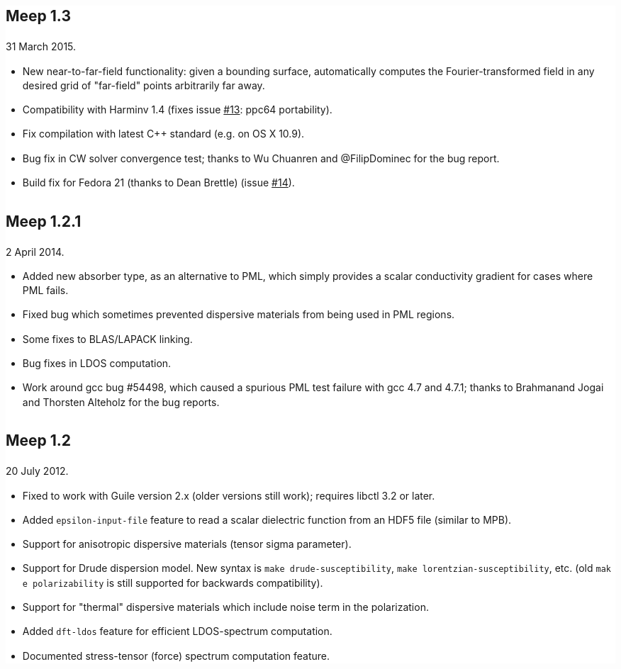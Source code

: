 ## Meep 1.3

31 March 2015.

  * New near-to-far-field functionality: given a bounding surface,
    automatically computes the Fourier-transformed field in any
    desired grid of "far-field" points arbitrarily far away.

  * Compatibility with Harminv 1.4 (fixes issue [#13]: ppc64 portability).

  * Fix compilation with latest C++ standard (e.g. on OS X 10.9).

  * Bug fix in CW solver convergence test; thanks to
    Wu Chuanren and @FilipDominec for the bug report.

  * Build fix for Fedora 21 (thanks to Dean Brettle) (issue [#14]).

## Meep 1.2.1

2 April 2014.

  * Added new absorber type, as an alternative to PML, which simply
    provides a scalar conductivity gradient for cases where PML fails.

  * Fixed bug which sometimes prevented dispersive materials from being
    used in PML regions.

  * Some fixes to BLAS/LAPACK linking.

  * Bug fixes in LDOS computation.

  * Work around gcc bug #54498, which caused a spurious PML test
    failure with gcc 4.7 and 4.7.1; thanks to Brahmanand Jogai and
    Thorsten Alteholz for the bug reports.

## Meep 1.2

20 July 2012.

  * Fixed to work with Guile version 2.x (older versions still work);
    requires libctl 3.2 or later.

  * Added `epsilon-input-file` feature to read a scalar dielectric function
    from an HDF5 file (similar to MPB).

  * Support for anisotropic dispersive materials (tensor sigma parameter).

  * Support for Drude dispersion model.  New syntax is
    `make drude-susceptibility`, `make lorentzian-susceptibility`, etc.
    (old `make polarizability` is still supported for backwards compatibility).

  * Support for "thermal" dispersive materials which include noise
    term in the polarization.

  * Added `dft-ldos` feature for efficient LDOS-spectrum computation.

  * Documented stress-tensor (force) spectrum computation feature.


[#13]: https://github.com/NanoComp/meep/issues/13
[#14]: https://github.com/NanoComp/meep/issues/14
[#20]: https://github.com/NanoComp/meep/issues/20
[#21]: https://github.com/NanoComp/meep/issues/21
[#40]: https://github.com/NanoComp/meep/issues/40
[#55]: https://github.com/NanoComp/meep/issues/55
[#56]: https://github.com/NanoComp/meep/issues/56
[#96]: https://github.com/NanoComp/meep/issues/96
[#105]: https://github.com/NanoComp/meep/issues/105
[#150]: https://github.com/NanoComp/meep/issues/150
[#184]: https://github.com/NanoComp/meep/issues/184
[#189]: https://github.com/NanoComp/meep/issues/189
[#191]: https://github.com/NanoComp/meep/issues/191
[#192]: https://github.com/NanoComp/meep/issues/192
[#193]: https://github.com/NanoComp/meep/issues/193
[#203]: https://github.com/NanoComp/meep/issues/203
[#248]: https://github.com/NanoComp/meep/issues/248
[#259]: https://github.com/NanoComp/meep/issues/259
[#261]: https://github.com/NanoComp/meep/issues/261
[#266]: https://github.com/NanoComp/meep/issues/266
[#305]: https://github.com/NanoComp/meep/issues/305
[#341]: https://github.com/NanoComp/meep/issues/341
[#345]: https://github.com/NanoComp/meep/issues/345
[#357]: https://github.com/NanoComp/meep/issues/357
[#376]: https://github.com/NanoComp/meep/issues/376
[#388]: https://github.com/NanoComp/meep/issues/388
[#392]: https://github.com/NanoComp/meep/issues/392
[#396]: https://github.com/NanoComp/meep/issues/396
[#416]: https://github.com/NanoComp/meep/issues/416
[#417]: https://github.com/NanoComp/meep/issues/417
[#419]: https://github.com/NanoComp/meep/issues/419
[#422]: https://github.com/NanoComp/meep/issues/422
[#427]: https://github.com/NanoComp/meep/issues/427
[#454]: https://github.com/NanoComp/meep/issues/454
[#456]: https://github.com/NanoComp/meep/issues/456
[#477]: https://github.com/NanoComp/meep/issues/477
[#479]: https://github.com/NanoComp/meep/issues/479
[#483]: https://github.com/NanoComp/meep/issues/483
[#500]: https://github.com/NanoComp/meep/issues/500
[#518]: https://github.com/NanoComp/meep/issues/518
[#531]: https://github.com/NanoComp/meep/issues/531
[#558]: https://github.com/NanoComp/meep/issues/558
[#559]: https://github.com/NanoComp/meep/issues/559
[#570]: https://github.com/NanoComp/meep/issues/570
[#577]: https://github.com/NanoComp/meep/issues/577
[#578]: https://github.com/NanoComp/meep/issues/578
[#581]: https://github.com/NanoComp/meep/issues/581
[#593]: https://github.com/NanoComp/meep/issues/593
[#596]: https://github.com/NanoComp/meep/issues/596
[#599]: https://github.com/NanoComp/meep/issues/599
[#602]: https://github.com/NanoComp/meep/issues/602
[#603]: https://github.com/NanoComp/meep/issues/603
[#626]: https://github.com/NanoComp/meep/issues/626
[#630]: https://github.com/NanoComp/meep/issues/630
[#631]: https://github.com/NanoComp/meep/issues/631
[#644]: https://github.com/NanoComp/meep/issues/644
[#652]: https://github.com/NanoComp/meep/issues/652
[#655]: https://github.com/NanoComp/meep/issues/655
[#666]: https://github.com/NanoComp/meep/issues/666
[#671]: https://github.com/NanoComp/meep/issues/671
[#675]: https://github.com/NanoComp/meep/issues/675
[#681]: https://github.com/NanoComp/meep/issues/681
[#689]: https://github.com/NanoComp/meep/issues/689
[#699]: https://github.com/NanoComp/meep/issues/699
[#705]: https://github.com/NanoComp/meep/issues/705
[#728]: https://github.com/NanoComp/meep/issues/728
[#744]: https://github.com/NanoComp/meep/issues/744
[#747]: https://github.com/NanoComp/meep/issues/747
[#752]: https://github.com/NanoComp/meep/issues/752
[#769]: https://github.com/NanoComp/meep/issues/769
[#771]: https://github.com/NanoComp/meep/issues/771
[#779]: https://github.com/NanoComp/meep/issues/779
[#785]: https://github.com/NanoComp/meep/issues/785
[#787]: https://github.com/NanoComp/meep/issues/787
[#789]: https://github.com/NanoComp/meep/issues/789
[#791]: https://github.com/NanoComp/meep/issues/791
[#795]: https://github.com/NanoComp/meep/issues/795
[#807]: https://github.com/NanoComp/meep/issues/807
[#817]: https://github.com/NanoComp/meep/issues/817
[#860]: https://github.com/NanoComp/meep/issues/860
[#862]: https://github.com/NanoComp/meep/issues/862
[#863]: https://github.com/NanoComp/meep/issues/863
[#868]: https://github.com/NanoComp/meep/issues/868
[#869]: https://github.com/NanoComp/meep/issues/869
[#872]: https://github.com/NanoComp/meep/issues/872
[#876]: https://github.com/NanoComp/meep/issues/876
[#891]: https://github.com/NanoComp/meep/issues/891
[#894]: https://github.com/NanoComp/meep/issues/894
[#919]: https://github.com/NanoComp/meep/issues/919
[#922]: https://github.com/NanoComp/meep/issues/922
[#927]: https://github.com/NanoComp/meep/issues/927
[#940]: https://github.com/NanoComp/meep/issues/940
[#945]: https://github.com/NanoComp/meep/issues/945
[#952]: https://github.com/NanoComp/meep/issues/952
[#953]: https://github.com/NanoComp/meep/issues/953
[#960]: https://github.com/NanoComp/meep/issues/960
[#994]: https://github.com/NanoComp/meep/issues/994
[#1002]: https://github.com/NanoComp/meep/issues/1002
[#1041]: https://github.com/NanoComp/meep/issues/1041
[#1042]: https://github.com/NanoComp/meep/issues/1042
[#1047]: https://github.com/NanoComp/meep/issues/1047
[#1062]: https://github.com/NanoComp/meep/issues/1062
[#1078]: https://github.com/NanoComp/meep/issues/1078
[#1090]: https://github.com/NanoComp/meep/issues/1090
[#1095]: https://github.com/NanoComp/meep/issues/1095
[#1112]: https://github.com/NanoComp/meep/issues/1112
[#1121]: https://github.com/NanoComp/meep/issues/1121
[#1122]: https://github.com/NanoComp/meep/issues/1122
[#1126]: https://github.com/NanoComp/meep/issues/1126
[#1129]: https://github.com/NanoComp/meep/issues/1129
[#1132]: https://github.com/NanoComp/meep/issues/1132
[#1154]: https://github.com/NanoComp/meep/issues/1154
[#1156]: https://github.com/NanoComp/meep/issues/1156
[#1158]: https://github.com/NanoComp/meep/issues/1158
[#1159]: https://github.com/NanoComp/meep/issues/1159
[#1167]: https://github.com/NanoComp/meep/issues/1167
[#1171]: https://github.com/NanoComp/meep/issues/1171
[#1192]: https://github.com/NanoComp/meep/issues/1192
[#1205]: https://github.com/NanoComp/meep/issues/1205
[#1218]: https://github.com/NanoComp/meep/issues/1218
[#1233]: https://github.com/NanoComp/meep/issues/1233
[#1240]: https://github.com/NanoComp/meep/issues/1240
[#1242]: https://github.com/NanoComp/meep/issues/1242
[#1244]: https://github.com/NanoComp/meep/issues/1244
[#1257]: https://github.com/NanoComp/meep/issues/1257
[#1285]: https://github.com/NanoComp/meep/issues/1285
[#1286]: https://github.com/NanoComp/meep/issues/1286
[#1288]: https://github.com/NanoComp/meep/issues/1288
[#1302]: https://github.com/NanoComp/meep/issues/1302
[#1303]: https://github.com/NanoComp/meep/issues/1303
[#1310]: https://github.com/NanoComp/meep/issues/1310
[#1316]: https://github.com/NanoComp/meep/issues/1316
[#1333]: https://github.com/NanoComp/meep/issues/1333
[#1349]: https://github.com/NanoComp/meep/issues/1349
[#1374]: https://github.com/NanoComp/meep/issues/1374
[#1388]: https://github.com/NanoComp/meep/issues/1388
[#1403]: https://github.com/NanoComp/meep/issues/1403
[#1417]: https://github.com/NanoComp/meep/issues/1417
[#1427]: https://github.com/NanoComp/meep/issues/1427
[#1437]: https://github.com/NanoComp/meep/issues/1437
[#1447]: https://github.com/NanoComp/meep/issues/1447
[#1456]: https://github.com/NanoComp/meep/issues/1456
[#1458]: https://github.com/NanoComp/meep/issues/1458
[#1464]: https://github.com/NanoComp/meep/issues/1464
[#1487]: https://github.com/NanoComp/meep/issues/1487
[#1499]: https://github.com/NanoComp/meep/issues/1499
[#1512]: https://github.com/NanoComp/meep/issues/1512
[#1515]: https://github.com/NanoComp/meep/issues/1515
[#1519]: https://github.com/NanoComp/meep/issues/1519
[#1521]: https://github.com/NanoComp/meep/issues/1521
[#1522]: https://github.com/NanoComp/meep/issues/1522
[#1527]: https://github.com/NanoComp/meep/issues/1527
[#1528]: https://github.com/NanoComp/meep/issues/1528
[#1539]: https://github.com/NanoComp/meep/issues/1539
[#1544]: https://github.com/NanoComp/meep/issues/1544
[#1546]: https://github.com/NanoComp/meep/issues/1546
[#1568]: https://github.com/NanoComp/meep/issues/1568
[#1569]: https://github.com/NanoComp/meep/issues/1569
[#1574]: https://github.com/NanoComp/meep/issues/1574
[#1577]: https://github.com/NanoComp/meep/issues/1577
[#1588]: https://github.com/NanoComp/meep/issues/1588
[#1591]: https://github.com/NanoComp/meep/issues/1591
[#1592]: https://github.com/NanoComp/meep/issues/1592
[#1593]: https://github.com/NanoComp/meep/issues/1593
[#1598]: https://github.com/NanoComp/meep/issues/1598
[#1599]: https://github.com/NanoComp/meep/issues/1599
[#1601]: https://github.com/NanoComp/meep/issues/1601
[#1603]: https://github.com/NanoComp/meep/issues/1603
[#1606]: https://github.com/NanoComp/meep/issues/1606
[#1608]: https://github.com/NanoComp/meep/issues/1608
[#1618]: https://github.com/NanoComp/meep/issues/1618
[#1623]: https://github.com/NanoComp/meep/issues/1623
[#1628]: https://github.com/NanoComp/meep/issues/1628
[#1634]: https://github.com/NanoComp/meep/issues/1634
[#1635]: https://github.com/NanoComp/meep/issues/1635
[#1651]: https://github.com/NanoComp/meep/issues/1651
[#1652]: https://github.com/NanoComp/meep/issues/1652
[#1655]: https://github.com/NanoComp/meep/issues/1655
[#1656]: https://github.com/NanoComp/meep/issues/1656
[#1675]: https://github.com/NanoComp/meep/issues/1675
[#1684]: https://github.com/NanoComp/meep/issues/1684
[#1692]: https://github.com/NanoComp/meep/issues/1692
[#1704]: https://github.com/NanoComp/meep/issues/1704
[#1715]: https://github.com/NanoComp/meep/issues/1715
[#1720]: https://github.com/NanoComp/meep/issues/1720
[#1721]: https://github.com/NanoComp/meep/issues/1721
[#1722]: https://github.com/NanoComp/meep/issues/1722
[#1730]: https://github.com/NanoComp/meep/issues/1730
[#1732]: https://github.com/NanoComp/meep/issues/1732
[#1738]: https://github.com/NanoComp/meep/issues/1738
[#1740]: https://github.com/NanoComp/meep/issues/1740
[#1749]: https://github.com/NanoComp/meep/issues/1749
[#1763]: https://github.com/NanoComp/meep/issues/1763
[#1769]: https://github.com/NanoComp/meep/issues/1769
[#1775]: https://github.com/NanoComp/meep/issues/1775
[#1780]: https://github.com/NanoComp/meep/issues/1780
[#1796]: https://github.com/NanoComp/meep/issues/1796
[#1801]: https://github.com/NanoComp/meep/issues/1801
[#1804]: https://github.com/NanoComp/meep/issues/1804
[#1821]: https://github.com/NanoComp/meep/issues/1821
[#1826]: https://github.com/NanoComp/meep/issues/1826
[#1830]: https://github.com/NanoComp/meep/issues/1830
[#1839]: https://github.com/NanoComp/meep/issues/1839
[#1849]: https://github.com/NanoComp/meep/issues/1849
[#1855]: https://github.com/NanoComp/meep/issues/1855
[#1860]: https://github.com/NanoComp/meep/issues/1860
[#1871]: https://github.com/NanoComp/meep/issues/1871
[#1872]: https://github.com/NanoComp/meep/issues/1872
[#1873]: https://github.com/NanoComp/meep/issues/1873
[#1877]: https://github.com/NanoComp/meep/issues/1877
[#1895]: https://github.com/NanoComp/meep/issues/1895
[#1919]: https://github.com/NanoComp/meep/issues/1919
[#1955]: https://github.com/NanoComp/meep/issues/1955
[#1959]: https://github.com/NanoComp/meep/issues/1959
[#1968]: https://github.com/NanoComp/meep/issues/1968
[#2005]: https://github.com/NanoComp/meep/issues/2005
[#2016]: https://github.com/NanoComp/meep/issues/2016
[#2021]: https://github.com/NanoComp/meep/issues/2021
[#2027]: https://github.com/NanoComp/meep/issues/2027
[#2032]: https://github.com/NanoComp/meep/issues/2032
[#2044]: https://github.com/NanoComp/meep/issues/2044
[#2049]: https://github.com/NanoComp/meep/issues/2049
[#2053]: https://github.com/NanoComp/meep/issues/2053
[#2066]: https://github.com/NanoComp/meep/issues/2066
[#2073]: https://github.com/NanoComp/meep/issues/2073
[#2076]: https://github.com/NanoComp/meep/issues/2076
[#2077]: https://github.com/NanoComp/meep/issues/2077
[#2079]: https://github.com/NanoComp/meep/issues/2079
[#2082]: https://github.com/NanoComp/meep/issues/2082
[#2091]: https://github.com/NanoComp/meep/issues/2091
[#2095]: https://github.com/NanoComp/meep/issues/2095
[#2114]: https://github.com/NanoComp/meep/issues/2114
[#2176]: https://github.com/NanoComp/meep/issues/2176
[#2179]: https://github.com/NanoComp/meep/issues/2179
[#2186]: https://github.com/NanoComp/meep/issues/2186
[#2190]: https://github.com/NanoComp/meep/issues/2190
[#2194]: https://github.com/NanoComp/meep/issues/2194
[#2202]: https://github.com/NanoComp/meep/issues/2202
[#2203]: https://github.com/NanoComp/meep/issues/2203
[#2207]: https://github.com/NanoComp/meep/issues/2207
[#2208]: https://github.com/NanoComp/meep/issues/2208
[#2251]: https://github.com/NanoComp/meep/issues/2251
[#2253]: https://github.com/NanoComp/meep/issues/2253
[#2264]: https://github.com/NanoComp/meep/issues/2264
[#2271]: https://github.com/NanoComp/meep/issues/2271
[#2285]: https://github.com/NanoComp/meep/issues/2285
[#2289]: https://github.com/NanoComp/meep/issues/2289
[#2290]: https://github.com/NanoComp/meep/issues/2290
[#2305]: https://github.com/NanoComp/meep/issues/2305
[#2314]: https://github.com/NanoComp/meep/issues/2314
[#2321]: https://github.com/NanoComp/meep/issues/2321
[#2333]: https://github.com/NanoComp/meep/issues/2333
[#2337]: https://github.com/NanoComp/meep/issues/2337
[#2349]: https://github.com/NanoComp/meep/issues/2349
[#2360]: https://github.com/NanoComp/meep/issues/2360
[#2364]: https://github.com/NanoComp/meep/issues/2364
[#2365]: https://github.com/NanoComp/meep/issues/2365
[#2371]: https://github.com/NanoComp/meep/issues/2371
[#2380]: https://github.com/NanoComp/meep/issues/2380
[#2382]: https://github.com/NanoComp/meep/issues/2382
[#2383]: https://github.com/NanoComp/meep/issues/2383
[#2387]: https://github.com/NanoComp/meep/issues/2387
[#2390]: https://github.com/NanoComp/meep/issues/2390
[#2394]: https://github.com/NanoComp/meep/issues/2394
[#2395]: https://github.com/NanoComp/meep/issues/2395
[#2402]: https://github.com/NanoComp/meep/issues/2402
[#2413]: https://github.com/NanoComp/meep/issues/2413
[#2428]: https://github.com/NanoComp/meep/issues/2428
[#2433]: https://github.com/NanoComp/meep/issues/2433
[#2440]: https://github.com/NanoComp/meep/issues/2440
[#2452]: https://github.com/NanoComp/meep/issues/2452
[#2459]: https://github.com/NanoComp/meep/issues/2459
[#2462]: https://github.com/NanoComp/meep/issues/2462
[#2465]: https://github.com/NanoComp/meep/issues/2465
[#2474]: https://github.com/NanoComp/meep/issues/2474
[#2486]: https://github.com/NanoComp/meep/issues/2486
[#2499]: https://github.com/NanoComp/meep/issues/2499
[#2504]: https://github.com/NanoComp/meep/issues/2504
[#2518]: https://github.com/NanoComp/meep/issues/2518
[#2538]: https://github.com/NanoComp/meep/issues/2538
[#2554]: https://github.com/NanoComp/meep/issues/2554
[#2560]: https://github.com/NanoComp/meep/issues/2560
[#2599]: https://github.com/NanoComp/meep/issues/2599
[#2609]: https://github.com/NanoComp/meep/issues/2609
[#2611]: https://github.com/NanoComp/meep/issues/2611
[#2631]: https://github.com/NanoComp/meep/issues/2631
[#2684]: https://github.com/NanoComp/meep/issues/2684
[#2695]: https://github.com/NanoComp/meep/issues/2695
[#2741]: https://github.com/NanoComp/meep/issues/2741
[#2747]: https://github.com/NanoComp/meep/issues/2747
[#2751]: https://github.com/NanoComp/meep/issues/2751
[#2752]: https://github.com/NanoComp/meep/issues/2752
[#2767]: https://github.com/NanoComp/meep/issues/2767
[#2792]: https://github.com/NanoComp/meep/issues/2792
[#2862]: https://github.com/NanoComp/meep/issues/2862
[#2874]: https://github.com/NanoComp/meep/issues/2874
[#2878]: https://github.com/NanoComp/meep/issues/2878
[#2883]: https://github.com/NanoComp/meep/issues/2883
[#2885]: https://github.com/NanoComp/meep/issues/2885
[#2894]: https://github.com/NanoComp/meep/issues/2894
[#2895]: https://github.com/NanoComp/meep/issues/2895
[#2949]: https://github.com/NanoComp/meep/issues/2949
[#2950]: https://github.com/NanoComp/meep/issues/2950
[#2951]: https://github.com/NanoComp/meep/issues/2951
[#2955]: https://github.com/NanoComp/meep/issues/2955
[#2959]: https://github.com/NanoComp/meep/issues/2959
[#2965]: https://github.com/NanoComp/meep/issues/2965
[#2970]: https://github.com/NanoComp/meep/issues/2970
[#2978]: https://github.com/NanoComp/meep/issues/2978
[#3010]: https://github.com/NanoComp/meep/issues/3010
[#3028]: https://github.com/NanoComp/meep/issues/3028
[#3047]: https://github.com/NanoComp/meep/issues/3047
[#3064]: https://github.com/NanoComp/meep/issues/3064
[#3069]: https://github.com/NanoComp/meep/issues/3069